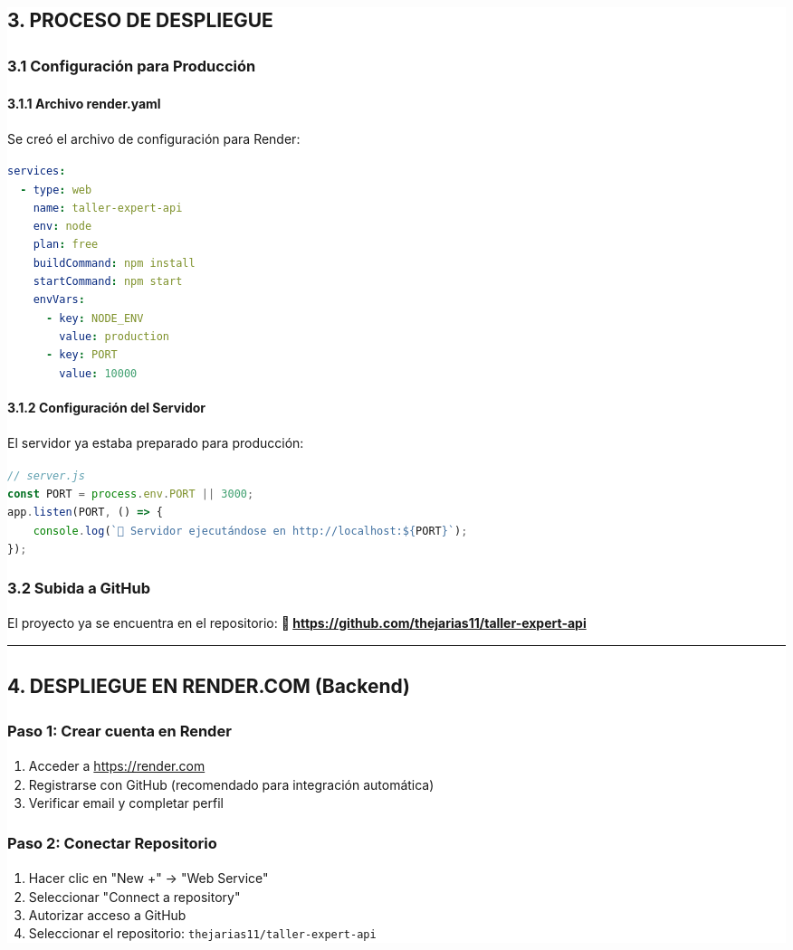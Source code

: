 
## 3. PROCESO DE DESPLIEGUE

### 3.1 Configuración para Producción

#### 3.1.1 Archivo render.yaml
Se creó el archivo de configuración para Render:

```yaml
services:
  - type: web
    name: taller-expert-api
    env: node
    plan: free
    buildCommand: npm install
    startCommand: npm start
    envVars:
      - key: NODE_ENV
        value: production
      - key: PORT
        value: 10000
```

#### 3.1.2 Configuración del Servidor
El servidor ya estaba preparado para producción:

```javascript
// server.js
const PORT = process.env.PORT || 3000;
app.listen(PORT, () => {
    console.log(`🚀 Servidor ejecutándose en http://localhost:${PORT}`);
});
```

### 3.2 Subida a GitHub

El proyecto ya se encuentra en el repositorio:
**🔗 https://github.com/thejarias11/taller-expert-api**

---

## 4. DESPLIEGUE EN RENDER.COM (Backend)

### Paso 1: Crear cuenta en Render
1. Acceder a https://render.com
2. Registrarse con GitHub (recomendado para integración automática)
3. Verificar email y completar perfil

### Paso 2: Conectar Repositorio
1. Hacer clic en "New +" → "Web Service"
2. Seleccionar "Connect a repository"
3. Autorizar acceso a GitHub
4. Seleccionar el repositorio: `thejarias11/taller-expert-api`
